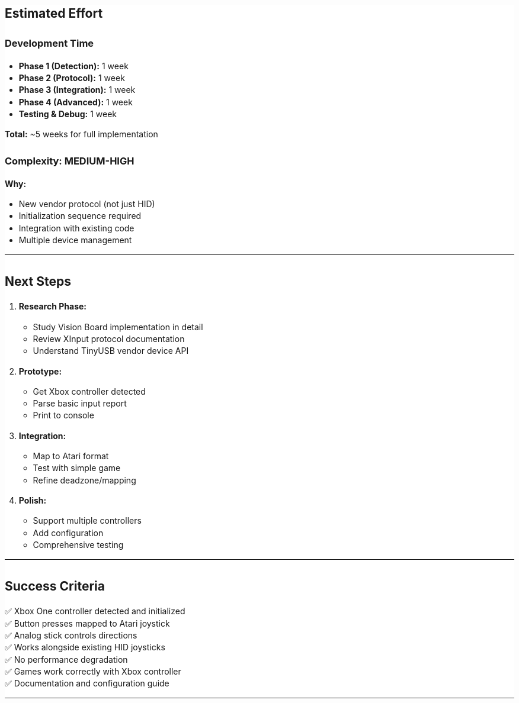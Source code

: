 
## Estimated Effort

### Development Time

- **Phase 1 (Detection):** 1 week
- **Phase 2 (Protocol):** 1 week  
- **Phase 3 (Integration):** 1 week
- **Phase 4 (Advanced):** 1 week
- **Testing & Debug:** 1 week

**Total:** ~5 weeks for full implementation

### Complexity: MEDIUM-HIGH

**Why:**
- New vendor protocol (not just HID)
- Initialization sequence required
- Integration with existing code
- Multiple device management

---

## Next Steps

1. **Research Phase:**
   - Study Vision Board implementation in detail
   - Review XInput protocol documentation
   - Understand TinyUSB vendor device API

2. **Prototype:**
   - Get Xbox controller detected
   - Parse basic input report
   - Print to console

3. **Integration:**
   - Map to Atari format
   - Test with simple game
   - Refine deadzone/mapping

4. **Polish:**
   - Support multiple controllers
   - Add configuration
   - Comprehensive testing

---

## Success Criteria

✅ Xbox One controller detected and initialized  
✅ Button presses mapped to Atari joystick  
✅ Analog stick controls directions  
✅ Works alongside existing HID joysticks  
✅ No performance degradation  
✅ Games work correctly with Xbox controller  
✅ Documentation and configuration guide  

---